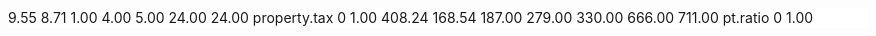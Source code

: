 </td>
<td style="text-align:right;">
9.55
</td>
<td style="text-align:right;">
8.71
</td>
<td style="text-align:right;">
1.00
</td>
<td style="text-align:right;">
4.00
</td>
<td style="text-align:right;">
5.00
</td>
<td style="text-align:right;">
24.00
</td>
<td style="text-align:right;">
24.00
</td>
</tr>
<tr>
<td style="text-align:left;">
property.tax
</td>
<td style="text-align:right;">
0
</td>
<td style="text-align:right;">
1.00
</td>
<td style="text-align:right;">
408.24
</td>
<td style="text-align:right;">
168.54
</td>
<td style="text-align:right;">
187.00
</td>
<td style="text-align:right;">
279.00
</td>
<td style="text-align:right;">
330.00
</td>
<td style="text-align:right;">
666.00
</td>
<td style="text-align:right;">
711.00
</td>
</tr>
<tr>
<td style="text-align:left;">
pt.ratio
</td>
<td style="text-align:right;">
0
</td>
<td style="text-align:right;">
1.00